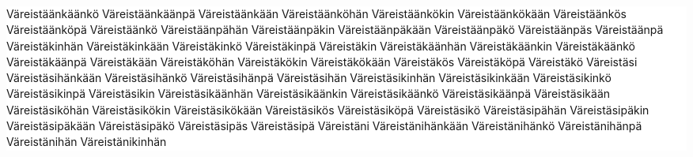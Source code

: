 Väreistäänkäänkö
Väreistäänkäänpä
Väreistäänkään
Väreistäänköhän
Väreistäänkökin
Väreistäänkökään
Väreistäänkös
Väreistäänköpä
Väreistäänkö
Väreistäänpähän
Väreistäänpäkin
Väreistäänpäkään
Väreistäänpäkö
Väreistäänpäs
Väreistäänpä
Väreistäkinhän
Väreistäkinkään
Väreistäkinkö
Väreistäkinpä
Väreistäkin
Väreistäkäänhän
Väreistäkäänkin
Väreistäkäänkö
Väreistäkäänpä
Väreistäkään
Väreistäköhän
Väreistäkökin
Väreistäkökään
Väreistäkös
Väreistäköpä
Väreistäkö
Väreistäsi
Väreistäsihänkään
Väreistäsihänkö
Väreistäsihänpä
Väreistäsihän
Väreistäsikinhän
Väreistäsikinkään
Väreistäsikinkö
Väreistäsikinpä
Väreistäsikin
Väreistäsikäänhän
Väreistäsikäänkin
Väreistäsikäänkö
Väreistäsikäänpä
Väreistäsikään
Väreistäsiköhän
Väreistäsikökin
Väreistäsikökään
Väreistäsikös
Väreistäsiköpä
Väreistäsikö
Väreistäsipähän
Väreistäsipäkin
Väreistäsipäkään
Väreistäsipäkö
Väreistäsipäs
Väreistäsipä
Väreistäni
Väreistänihänkään
Väreistänihänkö
Väreistänihänpä
Väreistänihän
Väreistänikinhän